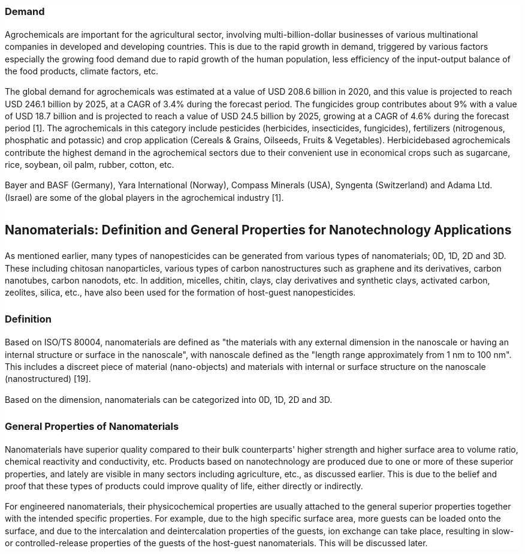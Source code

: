 
### Demand

Agrochemicals are important for the agricultural sector, involving multi-billion-dollar businesses of various multinational companies in developed and developing countries. This is due to the rapid growth in demand, triggered by various factors especially the growing food demand due to rapid growth of the human population, less efficiency of the input-output balance of the food products, climate factors, etc.

The global demand for agrochemicals was estimated at a value of USD 208.6 billion in 2020, and this value is projected to reach USD 246.1 billion by 2025, at a CAGR of 3.4% during the forecast period. The fungicides group contributes about 9% with a value of USD 18.7 billion and is projected to reach a value of USD 24.5 billion by 2025, growing at a CAGR of 4.6% during the forecast period [1]. The agrochemicals in this category include pesticides (herbicides, insecticides, fungicides), fertilizers (nitrogenous, phosphatic and potassic) and crop application (Cereals & Grains, Oilseeds, Fruits & Vegetables). Herbicidebased agrochemicals contribute the highest demand in the agrochemical sectors due to their convenient use in economical crops such as sugarcane, rice, soybean, oil palm, rubber, cotton, etc.

Bayer and BASF (Germany), Yara International (Norway), Compass Minerals (USA), Syngenta (Switzerland) and Adama Ltd. (Israel) are some of the global players in the agrochemical industry [1].


## Nanomaterials: Definition and General Properties for Nanotechnology Applications

As mentioned earlier, many types of nanopesticides can be generated from various types of nanomaterials; 0D, 1D, 2D and 3D. These including chitosan nanoparticles, various types of carbon nanostructures such as graphene and its derivatives, carbon nanotubes, carbon nanodots, etc. In addition, micelles, chitin, clays, clay derivatives and synthetic clays, activated carbon, zeolites, silica, etc., have also been used for the formation of host-guest nanopesticides.


### Definition

Based on ISO/TS 80004, nanomaterials are defined as "the materials with any external dimension in the nanoscale or having an internal structure or surface in the nanoscale", with nanoscale defined as the "length range approximately from 1 nm to 100 nm". This includes a discreet piece of material (nano-objects) and materials with internal or surface structure on the nanoscale (nanostructured) [19].

Based on the dimension, nanomaterials can be categorized into 0D, 1D, 2D and 3D. 


### General Properties of Nanomaterials

Nanomaterials have superior quality compared to their bulk counterparts' higher strength and higher surface area to volume ratio, chemical reactivity and conductivity, etc. Products based on nanotechnology are produced due to one or more of these superior properties, and lately are visible in many sectors including agriculture, etc., as discussed earlier. This is due to the belief and proof that these types of products could improve quality of life, either directly or indirectly.

For engineered nanomaterials, their physicochemical properties are usually attached to the general superior properties together with the intended specific properties. For example, due to the high specific surface area, more guests can be loaded onto the surface, and due to the intercalation and deintercalation properties of the guests, ion exchange can take place, resulting in slow-or controlled-release properties of the guests of the host-guest nanomaterials. This will be discussed later.
